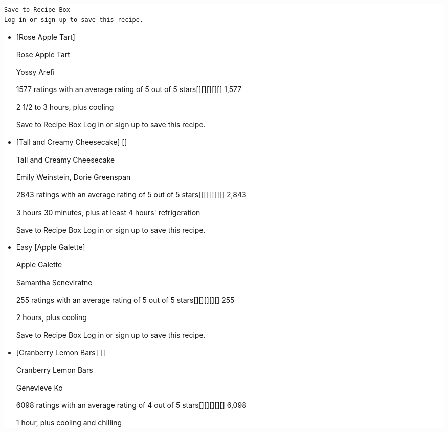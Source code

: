     Save to Recipe Box
    Log in or sign up to save this recipe.

-   
    [Rose Apple Tart]

    Rose Apple Tart

    Yossy Arefi

    1577 ratings with an average rating of 5 out of 5 stars[][][][][]
    1,577

    2 1/2 to 3 hours, plus cooling

    Save to Recipe Box
    Log in or sign up to save this recipe.

-   
    [Tall and Creamy Cheesecake]
    []

    Tall and Creamy Cheesecake

    Emily Weinstein, Dorie Greenspan

    2843 ratings with an average rating of 5 out of 5 stars[][][][][]
    2,843

    3 hours 30 minutes, plus at least 4 hours' refrigeration

    Save to Recipe Box
    Log in or sign up to save this recipe.

-   Easy
    [Apple Galette]

    Apple Galette

    Samantha Seneviratne

    255 ratings with an average rating of 5 out of 5 stars[][][][][]
    255

    2 hours, plus cooling

    Save to Recipe Box
    Log in or sign up to save this recipe.

-   
    [Cranberry Lemon Bars]
    []

    Cranberry Lemon Bars

    Genevieve Ko

    6098 ratings with an average rating of 4 out of 5 stars[][][][][]
    6,098

    1 hour, plus cooling and chilling
